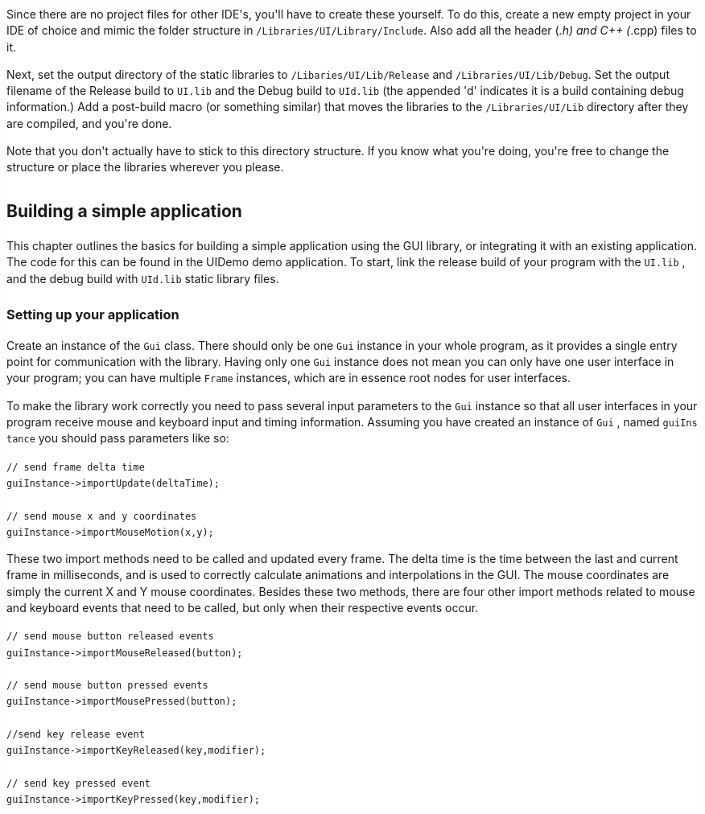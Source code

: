 Since there are no project files for other IDE's, you'll have to create these yourself. To do this, create a new empty project in your IDE of choice and mimic the folder structure in `/Libraries/UI/Library/Include`. Also add all the header (*.h) and C++ (*.cpp) files to it.

Next, set the output directory of the static libraries to `/Libaries/UI/Lib/Release` and `/Libraries/UI/Lib/Debug`. Set the output filename of the Release build to `UI.lib` and the Debug build to `UId.lib` (the appended 'd' indicates it is a build containing debug information.) Add a post-build macro (or something similar) that moves the libraries to the `/Libraries/UI/Lib` directory after they are compiled, and you're done.

Note that you don't actually have to stick to this directory structure. If you know what you're doing, you're free to change the structure or place the libraries wherever you please.

## Building a simple application

This chapter outlines the basics for building a simple application using the GUI library, or integrating it with an existing application. The code for this can be found in the UIDemo demo application. To start, link the release build of your program with the `UI.lib` , and the debug build with `UId.lib` static library files.

### Setting up your application

Create an instance of the `Gui` class. There should only be one `Gui` instance in your whole program, as it provides a single entry point for communication with the library. Having only one `Gui` instance does not mean you can only have one user interface in your program; you can have multiple `Frame` instances, which are in essence root nodes for user interfaces.

To make the library work correctly you need to pass several input parameters to the `Gui` instance so that all user interfaces in your program receive mouse and keyboard input and timing information. Assuming you have created an instance of `Gui` , named `guiInstance` you should pass parameters like so:

    // send frame delta time
    guiInstance->importUpdate(deltaTime);

    // send mouse x and y coordinates
    guiInstance->importMouseMotion(x,y);

These two import methods need to be called and updated every frame. The delta time is the time between the last and current frame in milliseconds, and is used to correctly calculate animations and interpolations in the GUI. The mouse coordinates are simply the current X and Y mouse coordinates. Besides these two methods, there are four other import methods related to mouse and keyboard events that need to be called, but only when their respective events occur.

    // send mouse button released events
    guiInstance->importMouseReleased(button);

    // send mouse button pressed events
    guiInstance->importMousePressed(button);

    //send key release event
    guiInstance->importKeyReleased(key,modifier);

    // send key pressed event
    guiInstance->importKeyPressed(key,modifier);
